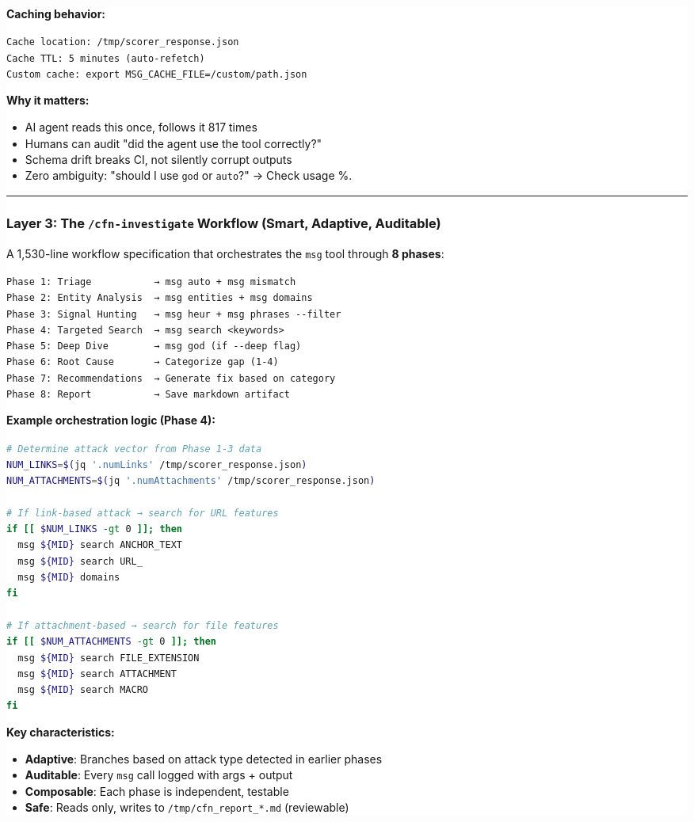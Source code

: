 **Caching behavior:**
```
Cache location: /tmp/scorer_response.json
Cache TTL: 5 minutes (auto-refetch)
Custom cache: export MSG_CACHE_FILE=/custom/path.json
```

**Why it matters:**
- AI agent reads this once, follows it 817 times
- Humans can audit "did the agent use the tool correctly?"
- Schema drift breaks CI, not silently corrupt outputs
- Zero ambiguity: "should I use `god` or `auto`?" → Check usage %.

---

### Layer 3: The `/cfn-investigate` Workflow (Smart, Adaptive, Auditable)

A 1,530-line workflow specification that orchestrates the `msg` tool through **8 phases**:

```
Phase 1: Triage           → msg auto + msg mismatch
Phase 2: Entity Analysis  → msg entities + msg domains
Phase 3: Signal Hunting   → msg heur + msg phrases --filter
Phase 4: Targeted Search  → msg search <keywords>
Phase 5: Deep Dive        → msg god (if --deep flag)
Phase 6: Root Cause       → Categorize gap (1-4)
Phase 7: Recommendations  → Generate fix based on category
Phase 8: Report           → Save markdown artifact
```

**Example orchestration logic (Phase 4):**
```bash
# Determine attack vector from Phase 1-3 data
NUM_LINKS=$(jq '.numLinks' /tmp/scorer_response.json)
NUM_ATTACHMENTS=$(jq '.numAttachments' /tmp/scorer_response.json)

# If link-based attack → search for URL features
if [[ $NUM_LINKS -gt 0 ]]; then
  msg ${MID} search ANCHOR_TEXT
  msg ${MID} search URL_
  msg ${MID} domains
fi

# If attachment-based → search for file features
if [[ $NUM_ATTACHMENTS -gt 0 ]]; then
  msg ${MID} search FILE_EXTENSION
  msg ${MID} search ATTACHMENT
  msg ${MID} search MACRO
fi
```

**Key characteristics:**
- **Adaptive**: Branches based on attack type detected in earlier phases
- **Auditable**: Every `msg` call logged with args + output
- **Composable**: Each phase is independent, testable
- **Safe**: Reads only, writes to `/tmp/cfn_report_*.md` (reviewable)
